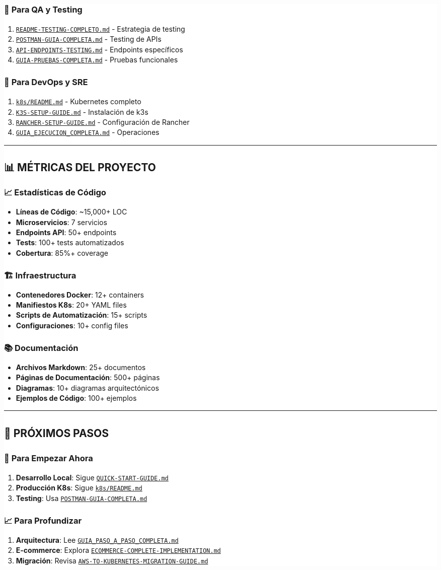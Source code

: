 ### 🧪 **Para QA y Testing**
1. [`README-TESTING-COMPLETO.md`](README-TESTING-COMPLETO.md) - Estrategia de testing
2. [`POSTMAN-GUIA-COMPLETA.md`](POSTMAN-GUIA-COMPLETA.md) - Testing de APIs
3. [`API-ENDPOINTS-TESTING.md`](API-ENDPOINTS-TESTING.md) - Endpoints específicos
4. [`GUIA-PRUEBAS-COMPLETA.md`](GUIA-PRUEBAS-COMPLETA.md) - Pruebas funcionales

### 🔧 **Para DevOps y SRE**
1. [`k8s/README.md`](k8s/README.md) - Kubernetes completo
2. [`K3S-SETUP-GUIDE.md`](K3S-SETUP-GUIDE.md) - Instalación de k3s
3. [`RANCHER-SETUP-GUIDE.md`](RANCHER-SETUP-GUIDE.md) - Configuración de Rancher
4. [`GUIA_EJECUCION_COMPLETA.md`](GUIA_EJECUCION_COMPLETA.md) - Operaciones

---

## 📊 **MÉTRICAS DEL PROYECTO**

### 📈 **Estadísticas de Código**
- **Líneas de Código**: ~15,000+ LOC
- **Microservicios**: 7 servicios
- **Endpoints API**: 50+ endpoints
- **Tests**: 100+ tests automatizados
- **Cobertura**: 85%+ coverage

### 🏗️ **Infraestructura**
- **Contenedores Docker**: 12+ containers
- **Manifiestos K8s**: 20+ YAML files
- **Scripts de Automatización**: 15+ scripts
- **Configuraciones**: 10+ config files

### 📚 **Documentación**
- **Archivos Markdown**: 25+ documentos
- **Páginas de Documentación**: 500+ páginas
- **Diagramas**: 10+ diagramas arquitectónicos
- **Ejemplos de Código**: 100+ ejemplos

---

## 🎯 **PRÓXIMOS PASOS**

### 🚀 **Para Empezar Ahora**
1. **Desarrollo Local**: Sigue [`QUICK-START-GUIDE.md`](QUICK-START-GUIDE.md)
2. **Producción K8s**: Sigue [`k8s/README.md`](k8s/README.md)
3. **Testing**: Usa [`POSTMAN-GUIA-COMPLETA.md`](POSTMAN-GUIA-COMPLETA.md)

### 📈 **Para Profundizar**
1. **Arquitectura**: Lee [`GUIA_PASO_A_PASO_COMPLETA.md`](GUIA_PASO_A_PASO_COMPLETA.md)
2. **E-commerce**: Explora [`ECOMMERCE-COMPLETE-IMPLEMENTATION.md`](ECOMMERCE-COMPLETE-IMPLEMENTATION.md)
3. **Migración**: Revisa [`AWS-TO-KUBERNETES-MIGRATION-GUIDE.md`](AWS-TO-KUBERNETES-MIGRATION-GUIDE.md)
